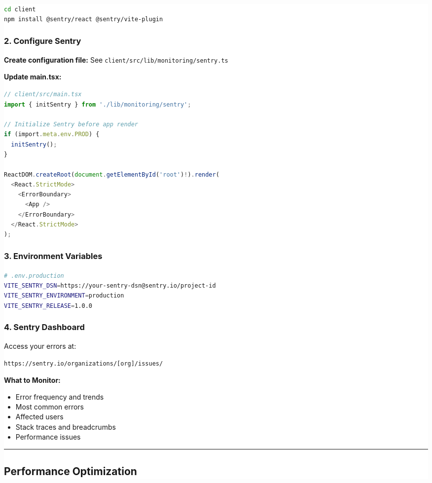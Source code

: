 ```bash
cd client
npm install @sentry/react @sentry/vite-plugin
```

### 2. Configure Sentry

**Create configuration file:**
See `client/src/lib/monitoring/sentry.ts`

**Update main.tsx:**
```typescript
// client/src/main.tsx
import { initSentry } from './lib/monitoring/sentry';

// Initialize Sentry before app render
if (import.meta.env.PROD) {
  initSentry();
}

ReactDOM.createRoot(document.getElementById('root')!).render(
  <React.StrictMode>
    <ErrorBoundary>
      <App />
    </ErrorBoundary>
  </React.StrictMode>
);
```

### 3. Environment Variables

```bash
# .env.production
VITE_SENTRY_DSN=https://your-sentry-dsn@sentry.io/project-id
VITE_SENTRY_ENVIRONMENT=production
VITE_SENTRY_RELEASE=1.0.0
```

### 4. Sentry Dashboard

Access your errors at:
```
https://sentry.io/organizations/[org]/issues/
```

**What to Monitor:**
- Error frequency and trends
- Most common errors
- Affected users
- Stack traces and breadcrumbs
- Performance issues

---

## Performance Optimization
